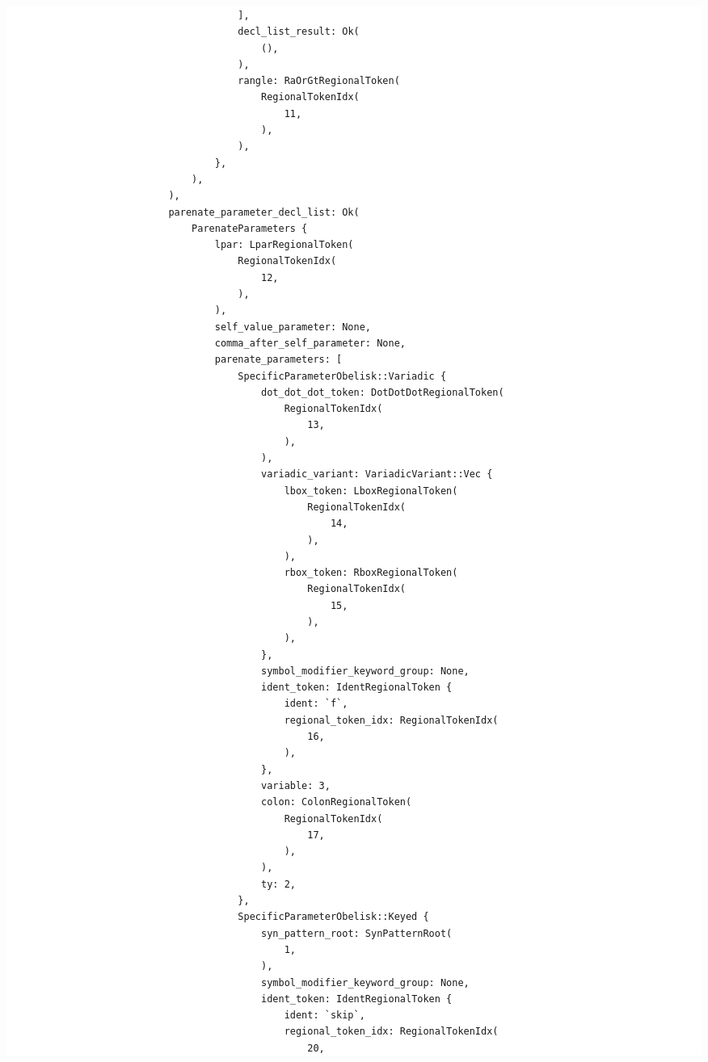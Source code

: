                                             ],
                                            decl_list_result: Ok(
                                                (),
                                            ),
                                            rangle: RaOrGtRegionalToken(
                                                RegionalTokenIdx(
                                                    11,
                                                ),
                                            ),
                                        },
                                    ),
                                ),
                                parenate_parameter_decl_list: Ok(
                                    ParenateParameters {
                                        lpar: LparRegionalToken(
                                            RegionalTokenIdx(
                                                12,
                                            ),
                                        ),
                                        self_value_parameter: None,
                                        comma_after_self_parameter: None,
                                        parenate_parameters: [
                                            SpecificParameterObelisk::Variadic {
                                                dot_dot_dot_token: DotDotDotRegionalToken(
                                                    RegionalTokenIdx(
                                                        13,
                                                    ),
                                                ),
                                                variadic_variant: VariadicVariant::Vec {
                                                    lbox_token: LboxRegionalToken(
                                                        RegionalTokenIdx(
                                                            14,
                                                        ),
                                                    ),
                                                    rbox_token: RboxRegionalToken(
                                                        RegionalTokenIdx(
                                                            15,
                                                        ),
                                                    ),
                                                },
                                                symbol_modifier_keyword_group: None,
                                                ident_token: IdentRegionalToken {
                                                    ident: `f`,
                                                    regional_token_idx: RegionalTokenIdx(
                                                        16,
                                                    ),
                                                },
                                                variable: 3,
                                                colon: ColonRegionalToken(
                                                    RegionalTokenIdx(
                                                        17,
                                                    ),
                                                ),
                                                ty: 2,
                                            },
                                            SpecificParameterObelisk::Keyed {
                                                syn_pattern_root: SynPatternRoot(
                                                    1,
                                                ),
                                                symbol_modifier_keyword_group: None,
                                                ident_token: IdentRegionalToken {
                                                    ident: `skip`,
                                                    regional_token_idx: RegionalTokenIdx(
                                                        20,